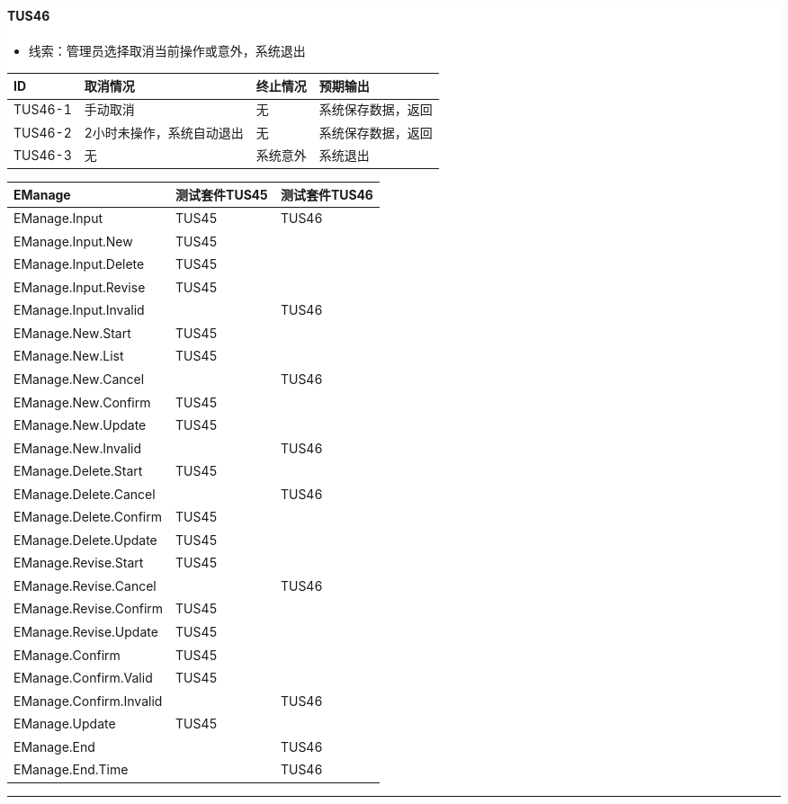 #### TUS46
* 线索：管理员选择取消当前操作或意外，系统退出

|ID|取消情况|终止情况|预期输出|
|:---|:---|:---|:---|
|TUS46-1|手动取消|无|系统保存数据，返回|
|TUS46-2|2小时未操作，系统自动退出|无|系统保存数据，返回|
|TUS46-3|无|系统意外|系统退出|

|EManage|测试套件TUS45|测试套件TUS46|
|:---|:---|:---|
|EManage.Input|TUS45|TUS46|
|EManage.Input.New|TUS45|
|EManage.Input.Delete|TUS45||
|EManage.Input.Revise|TUS45||
|EManage.Input.Invalid||TUS46|
|EManage.New.Start|TUS45||
|EManage.New.List|TUS45||
|EManage.New.Cancel||TUS46|
|EManage.New.Confirm|TUS45||
|EManage.New.Update|TUS45||
|EManage.New.Invalid||TUS46|
|EManage.Delete.Start|TUS45||
|EManage.Delete.Cancel||TUS46|
|EManage.Delete.Confirm|TUS45||
|EManage.Delete.Update|TUS45||
|EManage.Revise.Start|TUS45||
|EManage.Revise.Cancel||TUS46|
|EManage.Revise.Confirm|TUS45||
|EManage.Revise.Update|TUS45||
|EManage.Confirm|TUS45||
|EManage.Confirm.Valid|TUS45||
|EManage.Confirm.Invalid||TUS46|
|EManage.Update|TUS45||
|EManage.End||TUS46|
|EManage.End.Time||TUS46|
***
